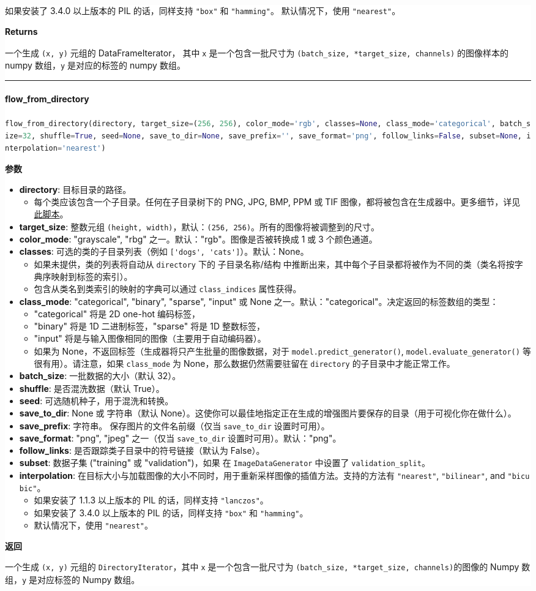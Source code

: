   如果安装了 3.4.0 以上版本的 PIL 的话，同样支持 `"box"` 和 `"hamming"`。
  默认情况下，使用 `"nearest"`。

__Returns__

一个生成 `(x, y)` 元组的 DataFrameIterator，
其中 `x` 是一个包含一批尺寸为 `(batch_size, *target_size, channels)` 
的图像样本的 numpy 数组，`y` 是对应的标签的 numpy 数组。

------

#### flow_from_directory

```python
flow_from_directory(directory, target_size=(256, 256), color_mode='rgb', classes=None, class_mode='categorical', batch_size=32, shuffle=True, seed=None, save_to_dir=None, save_prefix='', save_format='png', follow_links=False, subset=None, interpolation='nearest')
```

__参数__

- __directory__: 目标目录的路径。
  - 每个类应该包含一个子目录。任何在子目录树下的 PNG, JPG, BMP, PPM 或 TIF 图像，都将被包含在生成器中。更多细节，详见 [此脚本](<https://gist.github.com/fchollet/0830affa1f7f19fd47b06d4cf89ed44d>)。
- __target_size__: 整数元组 `(height, width)`，默认：`(256, 256)`。所有的图像将被调整到的尺寸。
- __color_mode__: "grayscale", "rbg" 之一。默认："rgb"。图像是否被转换成 1 或 3 个颜色通道。
- __classes__: 可选的类的子目录列表（例如 `['dogs', 'cats']`）。默认：None。
  - 如果未提供，类的列表将自动从 `directory` 下的 子目录名称/结构 中推断出来，其中每个子目录都将被作为不同的类（类名将按字典序映射到标签的索引）。
  - 包含从类名到类索引的映射的字典可以通过 `class_indices` 属性获得。
- __class_mode__:  "categorical", "binary", "sparse", "input" 或 None 之一。默认："categorical"。决定返回的标签数组的类型：
  - "categorical" 将是 2D one-hot 编码标签，
  - "binary" 将是 1D 二进制标签，"sparse" 将是 1D 整数标签，
  - "input" 将是与输入图像相同的图像（主要用于自动编码器）。
  - 如果为 None，不返回标签（生成器将只产生批量的图像数据，对于 `model.predict_generator()`, `model.evaluate_generator()` 等很有用）。请注意，如果 `class_mode` 为 None，那么数据仍然需要驻留在 `directory` 的子目录中才能正常工作。
- __batch_size__: 一批数据的大小（默认 32）。
- __shuffle__: 是否混洗数据（默认 True）。
- __seed__: 可选随机种子，用于混洗和转换。
- __save_to_dir__: None 或 字符串（默认 None）。这使你可以最佳地指定正在生成的增强图片要保存的目录（用于可视化你在做什么）。
- __save_prefix__: 字符串。 保存图片的文件名前缀（仅当 `save_to_dir` 设置时可用）。
- __save_format__: "png", "jpeg" 之一（仅当 `save_to_dir` 设置时可用）。默认："png"。
- __follow_links__: 是否跟踪类子目录中的符号链接（默认为 False）。
- __subset__: 数据子集 ("training" 或 "validation")，如果 在 `ImageDataGenerator` 中设置了 `validation_split`。
- __interpolation__: 在目标大小与加载图像的大小不同时，用于重新采样图像的插值方法。支持的方法有 `"nearest"`, `"bilinear"`, and `"bicubic"`。
  - 如果安装了 1.1.3 以上版本的 PIL 的话，同样支持 `"lanczos"`。
  - 如果安装了 3.4.0 以上版本的 PIL 的话，同样支持 `"box"` 和 `"hamming"`。
  - 默认情况下，使用 `"nearest"`。

__返回__

一个生成 `(x, y)` 元组的 `DirectoryIterator`，其中 `x` 是一个包含一批尺寸为 `(batch_size, *target_size, channels)`的图像的 Numpy 数组，`y` 是对应标签的 Numpy 数组。
